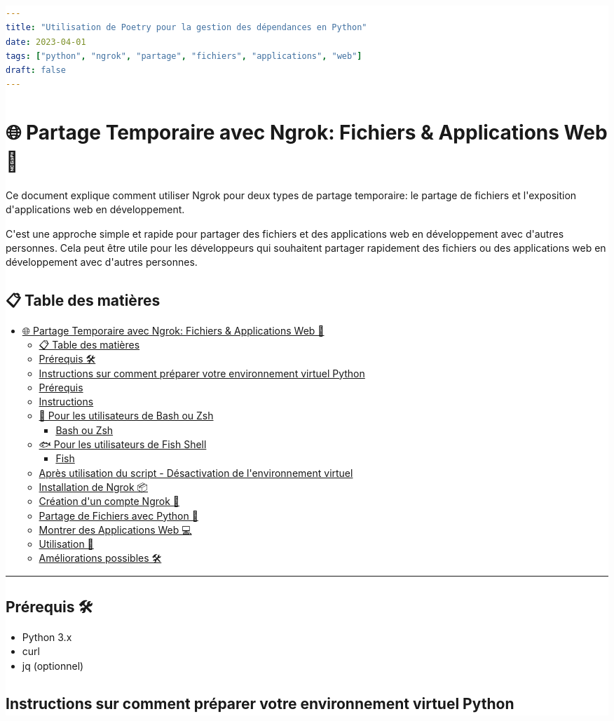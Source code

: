 ```yaml
---
title: "Utilisation de Poetry pour la gestion des dépendances en Python"
date: 2023-04-01
tags: ["python", "ngrok", "partage", "fichiers", "applications", "web"]
draft: false
---
```


# 🌐 Partage Temporaire avec Ngrok: Fichiers & Applications Web 🚀

Ce document explique comment utiliser Ngrok pour deux types de partage temporaire: le partage de fichiers et l'exposition d'applications web en développement.

C'est une approche simple et rapide pour partager des fichiers et des applications web en développement avec d'autres personnes. Cela peut être utile pour les développeurs qui souhaitent partager rapidement des fichiers ou des applications web en développement avec d'autres personnes.

## 📋 Table des matières

- [🌐 Partage Temporaire avec Ngrok: Fichiers \& Applications Web 🚀](#-partage-temporaire-avec-ngrok-fichiers--applications-web-)
  - [📋 Table des matières](#-table-des-matières)
  - [Prérequis 🛠️](#prérequis-️)
  - [Instructions sur comment préparer votre environnement virtuel Python](#instructions-sur-comment-préparer-votre-environnement-virtuel-python)
  - [Prérequis](#prérequis)
  - [Instructions](#instructions)
  - [🐚 Pour les utilisateurs de Bash ou Zsh](#-pour-les-utilisateurs-de-bash-ou-zsh)
    - [Bash ou Zsh](#bash-ou-zsh)
  - [🐟 Pour les utilisateurs de Fish Shell](#-pour-les-utilisateurs-de-fish-shell)
    - [Fish](#fish)
  - [Après utilisation du script - Désactivation de l'environnement virtuel](#après-utilisation-du-script---désactivation-de-lenvironnement-virtuel)
  - [Installation de Ngrok 📦](#installation-de-ngrok-)
  - [Création d'un compte Ngrok 👤](#création-dun-compte-ngrok-)
  - [Partage de Fichiers avec Python 📁](#partage-de-fichiers-avec-python-)
  - [Montrer des Applications Web 💻](#montrer-des-applications-web-)
  - [Utilisation 🚀](#utilisation-)
  - [Améliorations possibles 🛠️](#améliorations-possibles-️)

---

## Prérequis 🛠️

- Python 3.x
- curl
- jq (optionnel)

## Instructions sur comment préparer votre environnement virtuel Python
